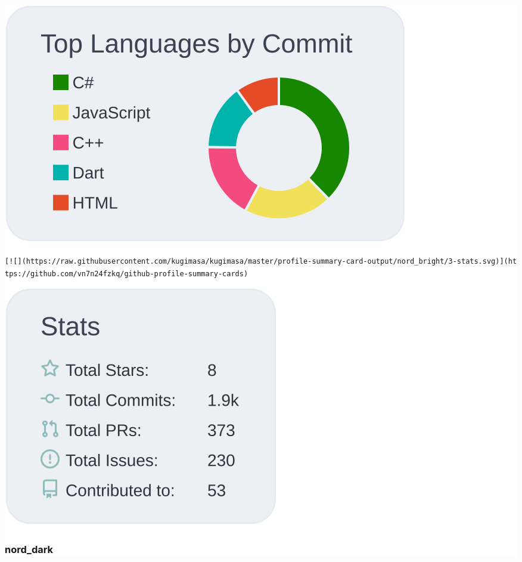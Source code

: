 ![](https://raw.githubusercontent.com/kugimasa/kugimasa/master/profile-summary-card-output/nord_bright/2-most-commit-language.svg)


```
[![](https://raw.githubusercontent.com/kugimasa/kugimasa/master/profile-summary-card-output/nord_bright/3-stats.svg)](https://github.com/vn7n24fzkq/github-profile-summary-cards)
```
![](https://raw.githubusercontent.com/kugimasa/kugimasa/master/profile-summary-card-output/nord_bright/3-stats.svg)


### nord_dark
